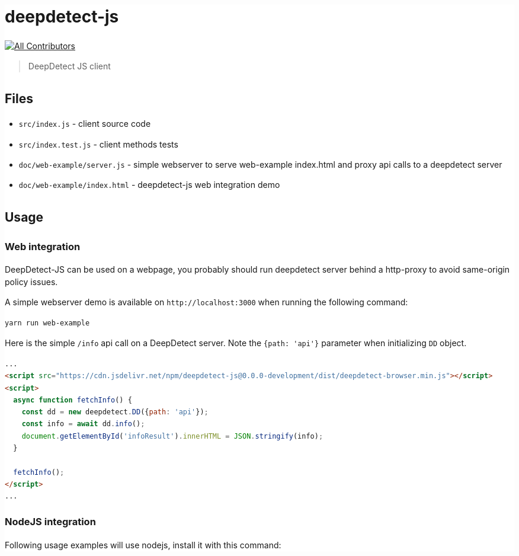 # deepdetect-js

[![All Contributors](https://img.shields.io/badge/all_contributors-2-orange.svg?style=flat-square)](#contributors-)


> DeepDetect JS client

## Files

* ```src/index.js``` - client source code
* ```src/index.test.js``` - client methods tests

* ```doc/web-example/server.js``` - simple webserver to serve web-example index.html and proxy api calls to a deepdetect server
* ```doc/web-example/index.html``` - deepdetect-js web integration demo

## Usage

### Web integration

DeepDetect-JS can be used on a webpage, you probably should run deepdetect server behind a http-proxy to avoid same-origin policy issues.

A simple webserver demo is available on ```http://localhost:3000``` when running the following command:

```sh
yarn run web-example
```

Here is the simple ```/info``` api call on a DeepDetect server.
Note the ```{path: 'api'}``` parameter when initializing ```DD``` object.

```html
...
<script src="https://cdn.jsdelivr.net/npm/deepdetect-js@0.0.0-development/dist/deepdetect-browser.min.js"></script>
<script>
  async function fetchInfo() {
    const dd = new deepdetect.DD({path: 'api'});
    const info = await dd.info();
    document.getElementById('infoResult').innerHTML = JSON.stringify(info);
  }

  fetchInfo();
</script>
...
```

### NodeJS integration

Following usage examples will use nodejs, install it with this command:
